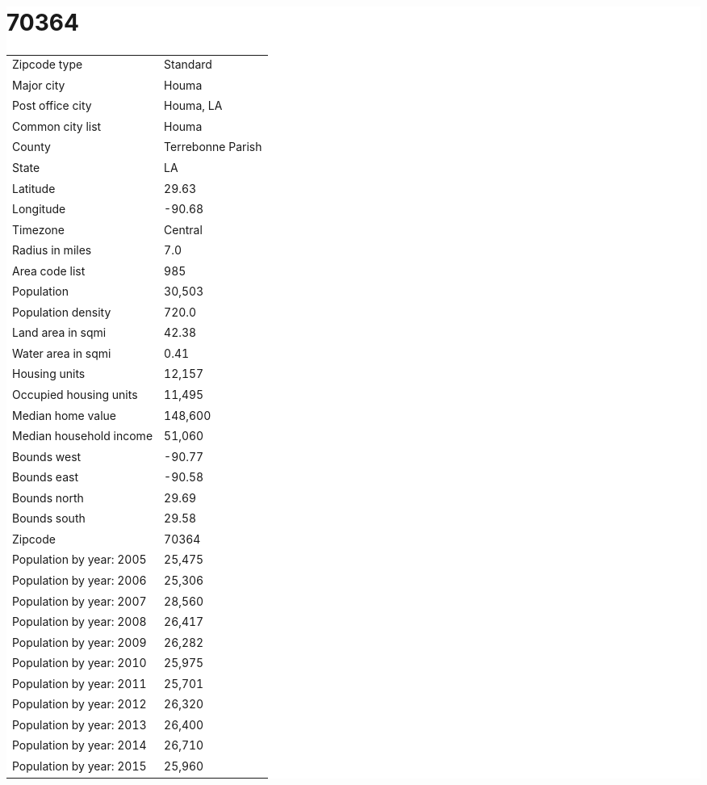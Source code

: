 70364
=====
|||
|--|--|
|Zipcode type|Standard|
|Major city|Houma|
|Post office city|Houma, LA|
|Common city list|Houma|
|County|Terrebonne Parish|
|State|LA|
|Latitude|29.63|
|Longitude|-90.68|
|Timezone|Central|
|Radius in miles|7.0|
|Area code list|985|
|Population|30,503|
|Population density|720.0|
|Land area in sqmi|42.38|
|Water area in sqmi|0.41|
|Housing units|12,157|
|Occupied housing units|11,495|
|Median home value|148,600|
|Median household income|51,060|
|Bounds west|-90.77|
|Bounds east|-90.58|
|Bounds north|29.69|
|Bounds south|29.58|
|Zipcode|70364|
|Population by year: 2005|25,475|
|Population by year: 2006|25,306|
|Population by year: 2007|28,560|
|Population by year: 2008|26,417|
|Population by year: 2009|26,282|
|Population by year: 2010|25,975|
|Population by year: 2011|25,701|
|Population by year: 2012|26,320|
|Population by year: 2013|26,400|
|Population by year: 2014|26,710|
|Population by year: 2015|25,960|